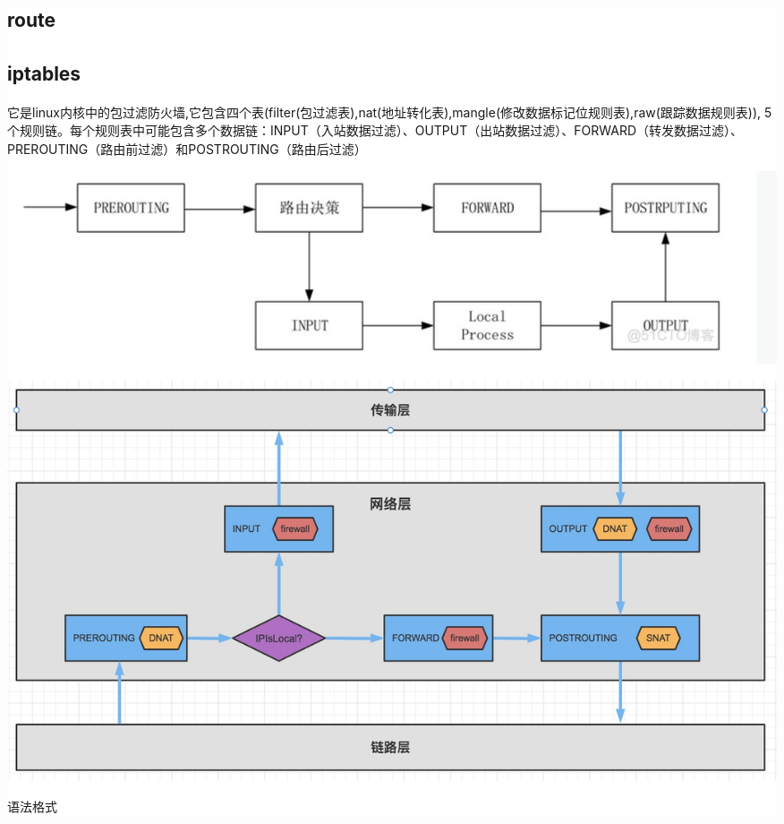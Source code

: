 

## route

## iptables

它是linux内核中的包过滤防火墙,它包含四个表(filter(包过滤表),nat(地址转化表),mangle(修改数据标记位规则表),raw(跟踪数据规则表)), 5 个规则链。每个规则表中可能包含多个数据链：INPUT（入站数据过滤）、OUTPUT（出站数据过滤）、FORWARD（转发数据过滤）、PREROUTING（路由前过滤）和POSTROUTING（路由后过滤）

![image-20221215110855463](../../img/linuxassets/image-20221215110855463.png)

![61db8ee6e3f5b58f914ae9a26a60a039](../../img/linuxassets/61db8ee6e3f5b58f914ae9a26a60a039.jpeg)

语法格式

